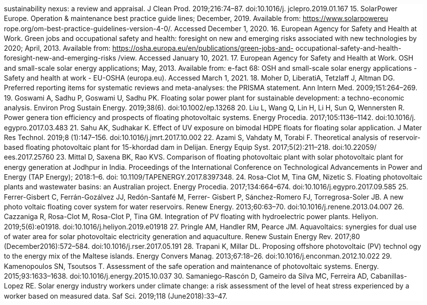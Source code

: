 sustainability nexus: a review and appraisal. J Clean Prod. 2019;216:74–87. doi:10.1016/j. jclepro.2019.01.167 15. SolarPower Europe. Operation & maintenance best practice guide­ lines; December, 2019. Available from: https://www.solarpowereu rope.org/om-best-practice-guidelines-version-4-0/. Accessed December 1, 2020. 16. European Agency for Safety and Health at Work. Green jobs and occupational safety and health: foresight on new and emerging risks associated with new technologies by 2020; April, 2013. Available from: https://osha.europa.eu/en/publications/green-jobs-and- occupational-safety-and-health-foresight-new-and-emerging-risks /view. Accessed January 10, 2021. 17. European Agency for Safety and Health at Work. OSH and small-scale solar energy applications; May, 2013. Available from: e-fact 68: OSH and small-scale solar energy applications - Safety and health at work - EU-OSHA (europa.eu). Accessed March 1, 2021. 18. Moher D, LiberatiA, Tetzlaff J, Altman DG. Preferred reporting items for systematic reviews and meta-analyses: the PRISMA statement. Ann Intern Med. 2009;151:264–269. 19. Goswami A, Sadhu P, Goswami U, Sadhu PK. Floating solar power plant for sustainable development: a techno-economic analysis. Environ Prog Sustain Energy. 2019;38(6). doi:10.1002/ep.13268 20. Liu L, Wang Q, Lin H, Li H, Sun Q, Wennersten R. Power genera­ tion efficiency and prospects of floating photovoltaic systems. Energy Procedia. 2017;105:1136–1142. doi:10.1016/j. egypro.2017.03.483 21. Sahu AK, Sudhakar K. Effect of UV exposure on bimodal HDPE floats for floating solar application. J Mater Res Technol. 2019;8 (1):147–156. doi:10.1016/j.jmrt.2017.10.002 22. Azami S, Vahdaty M, Torabi F. Theoretical analysis of reservoir-based floating photovoltaic plant for 15-khordad dam in Delijan. Energy Equip Syst. 2017;5(2):211–218. doi:10.22059/ ees.2017.25760 23. Mittal D, Saxena BK, Rao KVS. Comparison of floating photovoltaic plant with solar photovoltaic plant for energy generation at Jodhpur in India. Proceedings of the International Conference on Technological Advancements in Power and Energy (TAP Energy); 2018:1–6. doi: 10.1109/TAPENERGY.2017.8397348. 24. Rosa-Clot M, Tina GM, Nizetic S. Floating photovoltaic plants and wastewater basins: an Australian project. Energy Procedia. 2017;134:664–674. doi:10.1016/j.egypro.2017.09.585 25. Ferrer-Gisbert C, Ferrán-Gozálvez JJ, Redón-Santafé M, Ferrer- Gisbert P, Sánchez-Romero FJ, Torregrosa-Soler JB. A new photo­ voltaic floating cover system for water reservoirs. Renew Energy. 2013;60:63–70. doi:10.1016/j.renene.2013.04.007 26. Cazzaniga R, Rosa-Clot M, Rosa-Clot P, Tina GM. Integration of PV floating with hydroelectric power plants. Heliyon. 2019;5(6):e01918. doi:10.1016/j.heliyon.2019.e01918 27. Pringle AM, Handler RM, Pearce JM. Aquavoltaics: synergies for dual use of water area for solar photovoltaic electricity generation and aquaculture. Renew Sustain Energy Rev. 2017;80 (December2016):572–584. doi:10.1016/j.rser.2017.05.191 28. Trapani K, Millar DL. Proposing offshore photovoltaic (PV) technol­ ogy to the energy mix of the Maltese islands. Energy Convers Manag. 2013;67:18–26. doi:10.1016/j.enconman.2012.10.022 29. Kamenopoulos SN, Tsoutsos T. Assessment of the safe operation and maintenance of photovoltaic systems. Energy. 2015;93:1633–1638. doi:10.1016/j.energy.2015.10.037 30. Samaniego-Rascón D, Gameiro da Silva MC, Ferreira AD, Cabanillas-Lopez RE. Solar energy industry workers under climate change: a risk assessment of the level of heat stress experienced by a worker based on measured data. Saf Sci. 2019;118 (June2018):33–47.